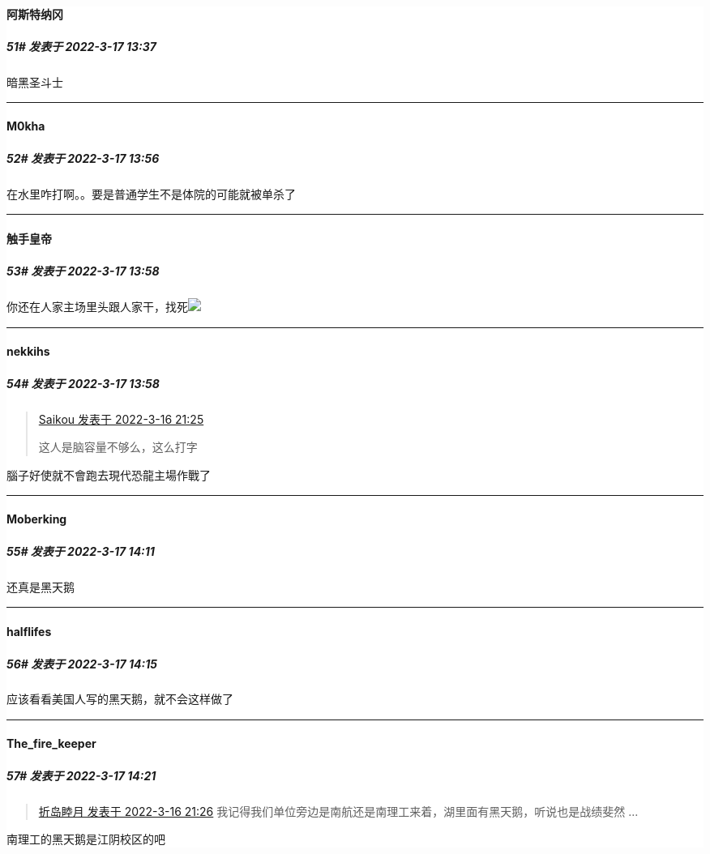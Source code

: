 ####  阿斯特纳冈  
##### 51#       发表于 2022-3-17 13:37

暗黑圣斗士

*****

####  M0kha  
##### 52#       发表于 2022-3-17 13:56

在水里咋打啊。。要是普通学生不是体院的可能就被单杀了

*****

####  触手皇帝  
##### 53#       发表于 2022-3-17 13:58

你还在人家主场里头跟人家干，找死<img src="https://static.saraba1st.com/image/smiley/face2017/066.png" referrerpolicy="no-referrer">

*****

####  nekkihs  
##### 54#       发表于 2022-3-17 13:58

<blockquote><a href="httphttps://bbs.saraba1st.com/2b/forum.php?mod=redirect&amp;goto=findpost&amp;pid=55070968&amp;ptid=2058298" target="_blank">Saikou 发表于 2022-3-16 21:25</a>

这人是脑容量不够么，这么打字</blockquote>
腦子好使就不會跑去現代恐龍主場作戰了

*****

####  Moberking  
##### 55#       发表于 2022-3-17 14:11

还真是黑天鹅

*****

####  halflifes  
##### 56#       发表于 2022-3-17 14:15

应该看看美国人写的黑天鹅，就不会这样做了

*****

####  The_fire_keeper  
##### 57#       发表于 2022-3-17 14:21

<blockquote><a href="httphttps://bbs.saraba1st.com/2b/forum.php?mod=redirect&amp;goto=findpost&amp;pid=55070983&amp;ptid=2058298" target="_blank">折岛睦月 发表于 2022-3-16 21:26</a>
我记得我们单位旁边是南航还是南理工来着，湖里面有黑天鹅，听说也是战绩斐然 ...</blockquote>
南理工的黑天鹅是江阴校区的吧
